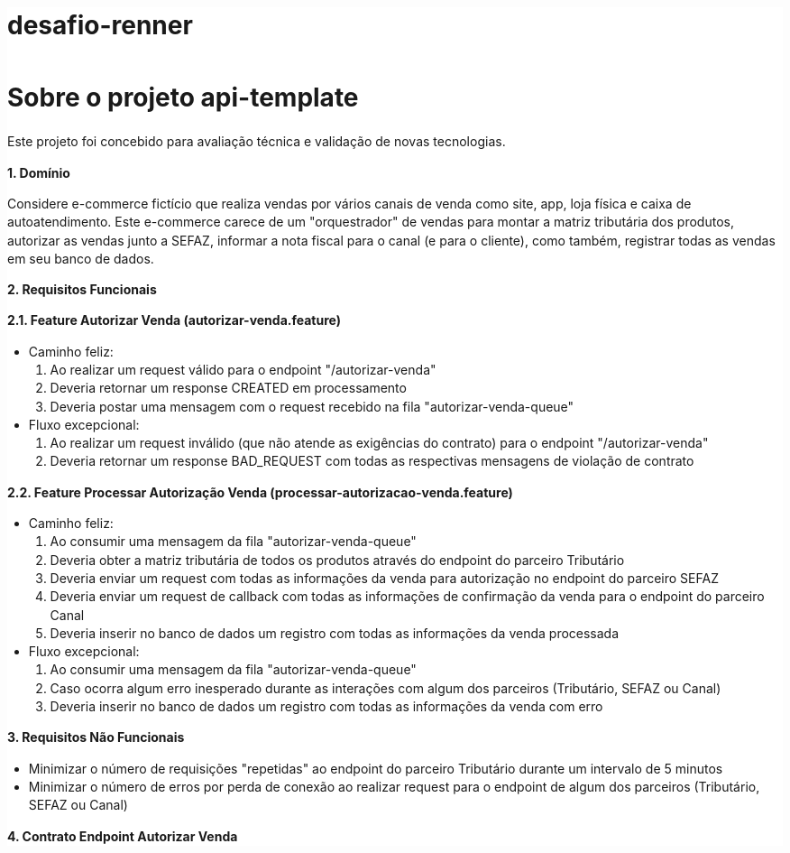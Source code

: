 # desafio-renner

# Sobre o projeto api-template

Este projeto foi concebido para avaliação técnica e validação de novas tecnologias.

**1. Domínio**

Considere e-commerce fictício que realiza vendas por vários canais de venda como site, app, loja física e caixa de autoatendimento.
Este e-commerce carece de um "orquestrador" de vendas para montar a matriz tributária dos produtos, autorizar as vendas junto a SEFAZ, 
informar a nota fiscal para o canal (e para o cliente), como também, registrar todas as vendas em seu banco de dados.

**2. Requisitos Funcionais**

**2.1. Feature Autorizar Venda (autorizar-venda.feature)**
- Caminho feliz: 
  1. Ao realizar um request válido para o endpoint "/autorizar-venda"
  2. Deveria retornar um response CREATED em processamento 
  3. Deveria postar uma mensagem com o request recebido na fila "autorizar-venda-queue"
- Fluxo excepcional:
  1. Ao realizar um request inválido (que não atende as exigências do contrato) para o endpoint "/autorizar-venda"
  2. Deveria retornar um response BAD_REQUEST com todas as respectivas mensagens de violação de contrato

**2.2. Feature Processar Autorização Venda (processar-autorizacao-venda.feature)**
- Caminho feliz:
  1. Ao consumir uma mensagem da fila "autorizar-venda-queue"
  2. Deveria obter a matriz tributária de todos os produtos através do endpoint do parceiro Tributário
  3. Deveria enviar um request com todas as informações da venda para autorização no endpoint do parceiro SEFAZ
  4. Deveria enviar um request de callback com todas as informações de confirmação da venda para o endpoint do parceiro Canal
  5. Deveria inserir no banco de dados um registro com todas as informações da venda processada
- Fluxo excepcional:
  1. Ao consumir uma mensagem da fila "autorizar-venda-queue"
  2. Caso ocorra algum erro inesperado durante as interações com algum dos parceiros (Tributário, SEFAZ ou Canal)
  3. Deveria inserir no banco de dados um registro com todas as informações da venda com erro

**3. Requisitos Não Funcionais**
- Minimizar o número de requisições "repetidas" ao endpoint do parceiro Tributário durante um intervalo de 5 minutos
- Minimizar o número de erros por perda de conexão ao realizar request para o endpoint de algum dos parceiros (Tributário, SEFAZ ou Canal)

**4. Contrato Endpoint Autorizar Venda**

